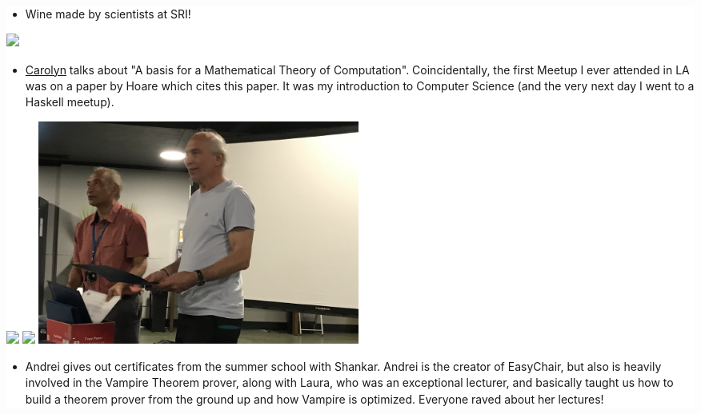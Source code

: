 - Wine made by scientists at SRI!

<img src="/images1/FormalMethods23/fm17.png" width="400">

- [Carolyn](https://en.wikipedia.org/wiki/Carolyn_Talcott) talks about "A basis for a Mathematical Theory of Computation". Coincidentally, the first Meetup I ever attended in LA was on a paper by Hoare which cites this paper. It was my introduction to Computer Science (and the very next day I went to a Haskell meetup).

<img src="/images1/FormalMethods23/fm18.png" width="400">

<img src="/images1/FormalMethods23/fm19.png" width="400">

<img src="/images1/FormalMethods23/fm20.png" width="400">

- Andrei gives out certificates from the summer school with Shankar. Andrei is the creator of EasyChair, but also is heavily involved in the Vampire Theorem prover, along with Laura, who was an exceptional lecturer, and basically taught us how to build a theorem prover from the ground up and how Vampire is optimized. Everyone raved about her lectures!
